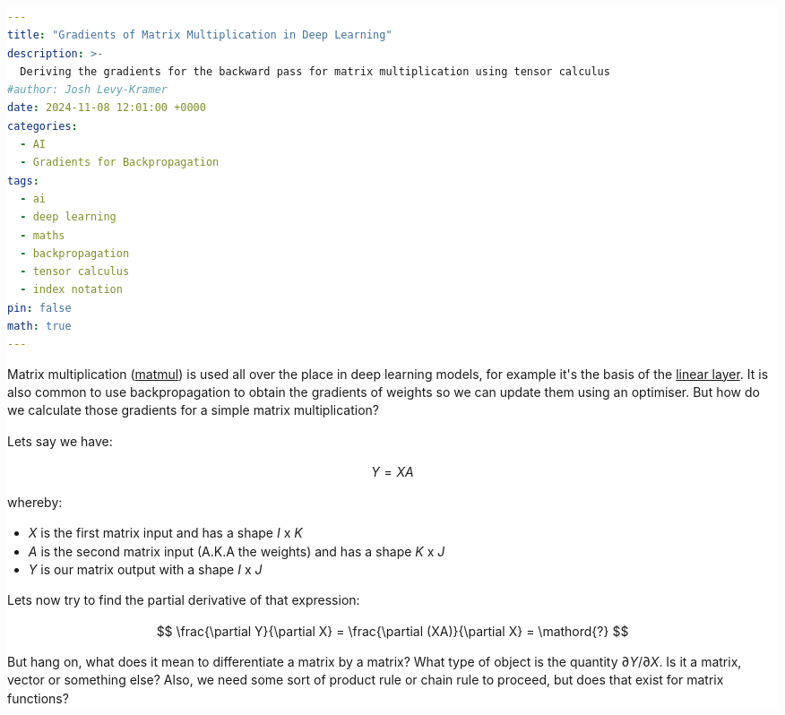 ```yaml
---
title: "Gradients of Matrix Multiplication in Deep Learning"
description: >-
  Deriving the gradients for the backward pass for matrix multiplication using tensor calculus
#author: Josh Levy-Kramer
date: 2024-11-08 12:01:00 +0000
categories:
  - AI
  - Gradients for Backpropagation
tags:
  - ai
  - deep learning
  - maths
  - backpropagation
  - tensor calculus
  - index notation
pin: false
math: true
---
```


Matrix multiplication ([matmul](https://pytorch.org/docs/stable/generated/torch.matmul.html)) is used all over the place in deep learning models, for example it's the basis of the [linear layer](https://pytorch.org/docs/stable/generated/torch.nn.Linear.html). It is also common to use backpropagation to obtain the gradients of weights so we can update them using an optimiser. But how do we calculate those gradients for a simple matrix multiplication?

Lets say we have:


$$
Y = XA
$$


whereby:

* $X$ is the first matrix input and has a shape $I$ x $K$ 
* $A$ is the second matrix input (A.K.A the weights) and has a shape $K$ x $J$
* $Y$ is our matrix output with a shape $I$ x $J$

Lets now try to find the partial derivative of that expression:


$$
\frac{\partial Y}{\partial X} = \frac{\partial (XA)}{\partial X} = \mathord{?}
$$



But hang on, what does it mean to differentiate a matrix by a matrix? What type of object is the quantity $\partial Y / \partial X$. Is it a matrix, vector or something else? Also, we need some sort of product rule or chain rule to proceed, but does that exist for matrix functions?

